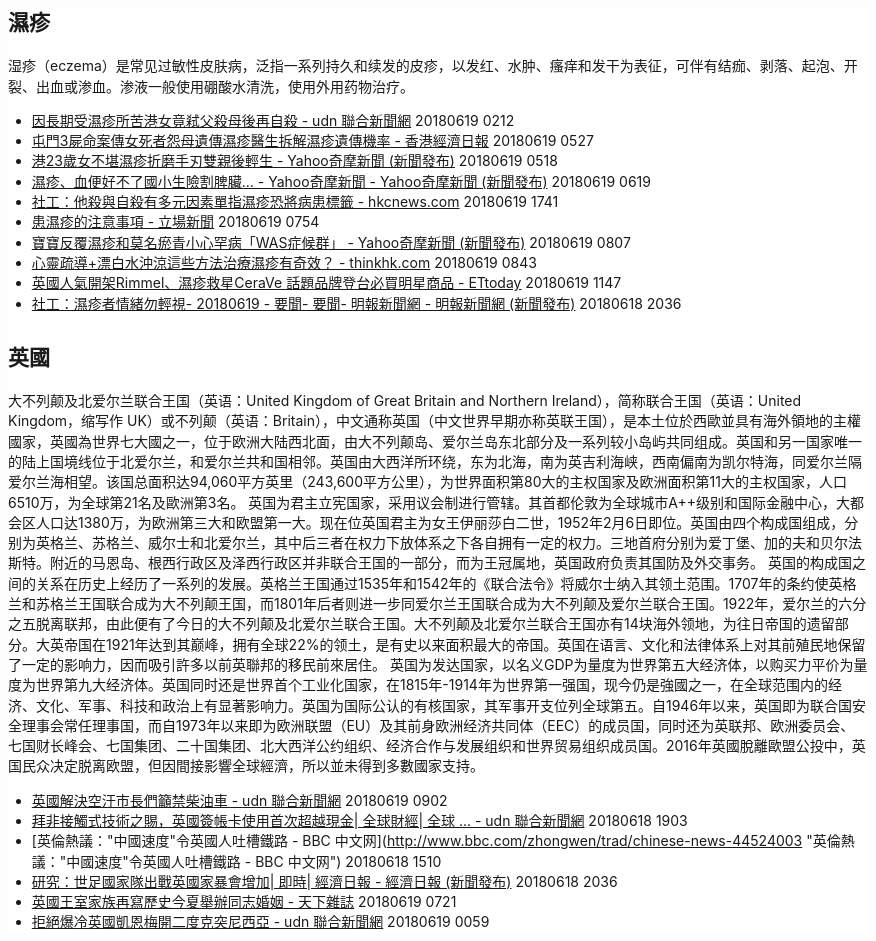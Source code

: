 ## 濕疹

湿疹（eczema）是常见过敏性皮肤病，泛指一系列持久和续发的皮疹，以发红、水肿、瘙痒和发干为表征，可伴有结痂、剥落、起泡、开裂、出血或渗血。渗液一般使用硼酸水清洗，使用外用药物治疗。
- [因長期受濕疹所苦港女竟弒父殺母後再自殺 - udn 聯合新聞網](https://udn.com/news/story/7332/3205840 "因長期受濕疹所苦港女竟弒父殺母後再自殺 - udn 聯合新聞網") 20180619 0212
- [屯門3屍命案傳女死者怨母遺傳濕疹醫生拆解濕疹遺傳機率 - 香港經濟日報](https://topick.hket.com/article/2097323/%E5%B1%AF%E9%96%803%E5%B1%8D%E5%91%BD%E6%A1%88%E5%82%B3%E5%A5%B3%E6%AD%BB%E8%80%85%E6%80%A8%E6%AF%8D%E9%81%BA%E5%82%B3%E6%BF%95%E7%96%B9%E3%80%80%E9%86%AB%E7%94%9F%E6%8B%86%E8%A7%A3%E6%BF%95%E7%96%B9%E9%81%BA%E5%82%B3%E6%A9%9F%E7%8E%87 "屯門3屍命案傳女死者怨母遺傳濕疹醫生拆解濕疹遺傳機率 - 香港經濟日報") 20180619 0527
- [港23歲女不堪濕疹折磨手刃雙親後輕生 - Yahoo奇摩新聞 (新聞發布)](https://tw.news.yahoo.com/%E6%B8%AF23%E6%AD%B2%E5%A5%B3%E4%B8%8D%E5%A0%AA%E6%BF%95%E7%96%B9%E6%8A%98%E7%A3%A8-%E6%89%8B%E5%88%83%E9%9B%99%E8%A6%AA%E5%BE%8C%E8%BC%95%E7%94%9F-051117367.html "港23歲女不堪濕疹折磨手刃雙親後輕生 - Yahoo奇摩新聞 (新聞發布)") 20180619 0518
- [濕疹、血便好不了國小生險割脾臟… - Yahoo奇摩新聞 - Yahoo奇摩新聞 (新聞發布)](https://tw.news.yahoo.com/%E6%BF%95%E7%96%B9-%E8%A1%80%E4%BE%BF%E5%A5%BD%E4%B8%8D%E4%BA%86-%E5%9C%8B%E5%B0%8F%E7%94%9F%E9%9A%AA%E5%89%B2%E8%84%BE%E8%87%9F-060512130.html "濕疹、血便好不了國小生險割脾臟… - Yahoo奇摩新聞 - Yahoo奇摩新聞 (新聞發布)") 20180619 0619
- [社工：他殺與自殺有多元因素單指濕疹恐將病患標籤 - hkcnews.com](https://www.hkcnews.com/article/12967/%E6%BF%95%E7%96%B9-%E5%85%87%E6%AE%BA%E6%A1%88-%E5%B1%AF%E9%96%80-12967/%E7%A4%BE%E5%B7%A5%EF%BC%9A%E4%BB%96%E6%AE%BA%E8%88%87%E8%87%AA%E6%AE%BA%E6%9C%89%E5%A4%9A%E5%85%83%E5%9B%A0%E7%B4%A0-%E5%96%AE%E6%8C%87%E6%BF%95%E7%96%B9%E6%81%90%E5%B0%87%E7%97%85%E6%82%A3%E6%A8%99%E7%B1%A4 "社工：他殺與自殺有多元因素單指濕疹恐將病患標籤 - hkcnews.com") 20180619 1741
- [患濕疹的注意事項 - 立場新聞](https://thestandnews.com/personal/%E6%82%A3%E6%BF%95%E7%96%B9%E7%9A%84%E6%B3%A8%E6%84%8F%E4%BA%8B%E9%A0%85/ "患濕疹的注意事項 - 立場新聞") 20180619 0754
- [寶寶反覆濕疹和莫名瘀青小心罕病「WAS症候群」 - Yahoo奇摩新聞 (新聞發布)](https://tw.news.yahoo.com/%E5%AF%B6%E5%AF%B6%E5%8F%8D%E8%A6%86%E6%BF%95%E7%96%B9%E5%92%8C%E8%8E%AB%E5%90%8D%E7%98%80%E9%9D%92-%E5%B0%8F%E5%BF%83%E7%BD%95%E7%97%85-was%E7%97%87%E5%80%99%E7%BE%A4-075204719.html "寶寶反覆濕疹和莫名瘀青小心罕病「WAS症候群」 - Yahoo奇摩新聞 (新聞發布)") 20180619 0807
- [心靈疏導+漂白水沖涼這些方法治療濕疹有奇效？ - thinkhk.com](http://www.thinkhk.com/article/2018-06/19/27600.html "心靈疏導+漂白水沖涼這些方法治療濕疹有奇效？ - thinkhk.com") 20180619 0843
- [英國人氣開架Rimmel、濕疹救星CeraVe 話題品牌登台必買明星商品 - ETtoday](https://www.ettoday.net/news/20180617/1189284.htm "英國人氣開架Rimmel、濕疹救星CeraVe 話題品牌登台必買明星商品 - ETtoday") 20180619 1147
- [社工：濕疹者情緒勿輕視- 20180619 - 要聞- 要聞- 明報新聞網 - 明報新聞網 (新聞發布)](https://news.mingpao.com/pns/dailynews/web_tc/article/20180619/s00001/1529346035252 "社工：濕疹者情緒勿輕視- 20180619 - 要聞- 要聞- 明報新聞網 - 明報新聞網 (新聞發布)") 20180618 2036

## 英國

大不列颠及北爱尔兰联合王国（英语：United Kingdom of Great Britain and Northern Ireland），简称联合王国（英语：United Kingdom，缩写作 UK）或不列颠（英语：Britain），中文通称英国（中文世界早期亦称英联王国），是本土位於西歐並具有海外領地的主權國家，英國為世界七大國之一，位于欧洲大陆西北面，由大不列颠岛、爱尔兰岛东北部分及一系列较小岛屿共同组成。英国和另一国家唯一的陆上国境线位于北爱尔兰，和爱尔兰共和国相邻。英国由大西洋所环绕，东为北海，南为英吉利海峡，西南偏南为凯尔特海，同爱尔兰隔爱尔兰海相望。该国总面积达94,060平方英里（243,600平方公里），为世界面积第80大的主权国家及欧洲面积第11大的主权国家，人口6510万，为全球第21名及歐洲第3名。
英国为君主立宪国家，采用议会制进行管辖。其首都伦敦为全球城市A++级别和国际金融中心，大都会区人口达1380万，为欧洲第三大和欧盟第一大。现在位英国君主为女王伊丽莎白二世，1952年2月6日即位。英国由四个构成国组成，分别为英格兰、苏格兰、威尔士和北爱尔兰，其中后三者在权力下放体系之下各自拥有一定的权力。三地首府分别为爱丁堡、加的夫和贝尔法斯特。附近的马恩岛、根西行政区及泽西行政区并非联合王国的一部分，而为王冠属地，英国政府负责其国防及外交事务。
英国的构成国之间的关系在历史上经历了一系列的发展。英格兰王国通过1535年和1542年的《联合法令》将威尔士纳入其领土范围。1707年的条约使英格兰和苏格兰王国联合成为大不列颠王国，而1801年后者则进一步同爱尔兰王国联合成为大不列颠及爱尔兰联合王国。1922年，爱尔兰的六分之五脱离联邦，由此便有了今日的大不列颠及北爱尔兰联合王国。大不列颠及北爱尔兰联合王国亦有14块海外领地，为往日帝国的遗留部分。大英帝国在1921年达到其巅峰，拥有全球22%的领土，是有史以来面积最大的帝国。英国在语言、文化和法律体系上对其前殖民地保留了一定的影响力，因而吸引許多以前英聯邦的移民前來居住。
英国为发达国家，以名义GDP为量度为世界第五大经济体，以购买力平价为量度为世界第九大经济体。英国同时还是世界首个工业化国家，在1815年-1914年为世界第一强国，现今仍是強國之一，在全球范围内的经济、文化、军事、科技和政治上有显著影响力。英国为国际公认的有核国家，其军事开支位列全球第五。自1946年以来，英国即为联合国安全理事会常任理事国，而自1973年以来即为欧洲联盟（EU）及其前身欧洲经济共同体（EEC）的成员国，同时还为英联邦、欧洲委员会、七国财长峰会、七国集团、二十国集团、北大西洋公约组织、经济合作与发展组织和世界贸易组织成员国。2016年英國脫離歐盟公投中，英国民众决定脱离欧盟，但因間接影響全球經濟，所以並未得到多數國家支持。
- [英國解決空汙市長們籲禁柴油車 - udn 聯合新聞網](https://udn.com/news/story/6812/3206869 "英國解決空汙市長們籲禁柴油車 - udn 聯合新聞網") 20180619 0902
- [拜非接觸式技術之賜，英國簽帳卡使用首次超越現金| 全球財經| 全球 ... - udn 聯合新聞網](https://udn.com/news/story/6811/3205753 "拜非接觸式技術之賜，英國簽帳卡使用首次超越現金| 全球財經| 全球 ... - udn 聯合新聞網") 20180618 1903
- [英倫熱議："中國速度"令英國人吐槽鐵路 - BBC 中文网](http://www.bbc.com/zhongwen/trad/chinese-news-44524003 "英倫熱議："中國速度"令英國人吐槽鐵路 - BBC 中文网") 20180618 1510
- [研究：世足國家隊出戰英國家暴會增加| 即時| 經濟日報 - 經濟日報 (新聞發布)](https://money.udn.com/money/story/5641/3205759 "研究：世足國家隊出戰英國家暴會增加| 即時| 經濟日報 - 經濟日報 (新聞發布)") 20180618 2036
- [英國王室家族再寫歷史今夏舉辦同志婚姻 - 天下雜誌](https://www.cw.com.tw/article/article.action?id=5090583 "英國王室家族再寫歷史今夏舉辦同志婚姻 - 天下雜誌") 20180619 0721
- [拒絕爆冷英國凱恩梅開二度克突尼西亞 - udn 聯合新聞網](https://udn.com/fifa2018/story/12027/3205757 "拒絕爆冷英國凱恩梅開二度克突尼西亞 - udn 聯合新聞網") 20180619 0059